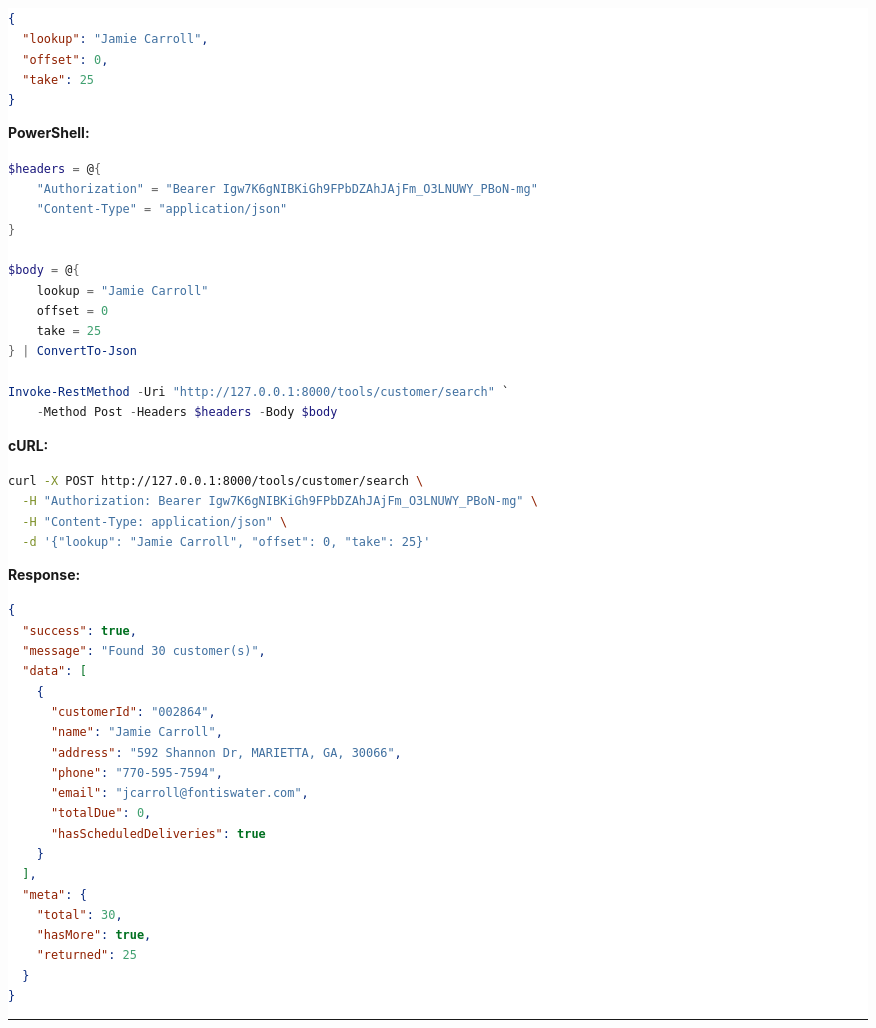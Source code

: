 ```json
{
  "lookup": "Jamie Carroll",
  "offset": 0,
  "take": 25
}
```

**PowerShell:**

```powershell
$headers = @{
    "Authorization" = "Bearer Igw7K6gNIBKiGh9FPbDZAhJAjFm_O3LNUWY_PBoN-mg"
    "Content-Type" = "application/json"
}

$body = @{
    lookup = "Jamie Carroll"
    offset = 0
    take = 25
} | ConvertTo-Json

Invoke-RestMethod -Uri "http://127.0.0.1:8000/tools/customer/search" `
    -Method Post -Headers $headers -Body $body
```

**cURL:**

```bash
curl -X POST http://127.0.0.1:8000/tools/customer/search \
  -H "Authorization: Bearer Igw7K6gNIBKiGh9FPbDZAhJAjFm_O3LNUWY_PBoN-mg" \
  -H "Content-Type: application/json" \
  -d '{"lookup": "Jamie Carroll", "offset": 0, "take": 25}'
```

**Response:**

```json
{
  "success": true,
  "message": "Found 30 customer(s)",
  "data": [
    {
      "customerId": "002864",
      "name": "Jamie Carroll",
      "address": "592 Shannon Dr, MARIETTA, GA, 30066",
      "phone": "770-595-7594",
      "email": "jcarroll@fontiswater.com",
      "totalDue": 0,
      "hasScheduledDeliveries": true
    }
  ],
  "meta": {
    "total": 30,
    "hasMore": true,
    "returned": 25
  }
}
```

---